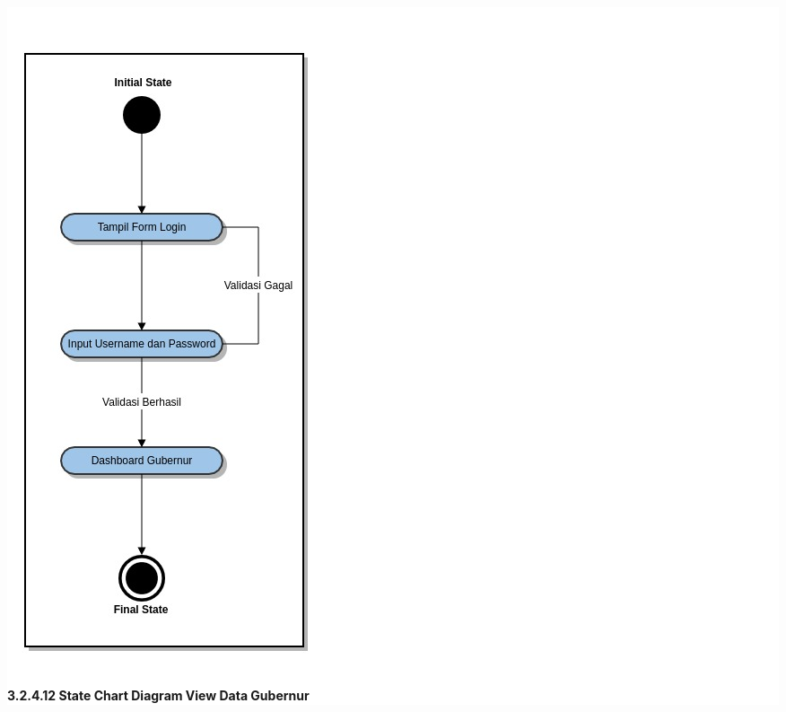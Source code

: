[![state-chart-diagram-login-gubernur](../images/state-chart-diagram-login-gubernur.jpg)](../images/state-chart-diagram-login-gubernur.jpg)
#### 3.2.4.12 State Chart Diagram View Data Gubernur